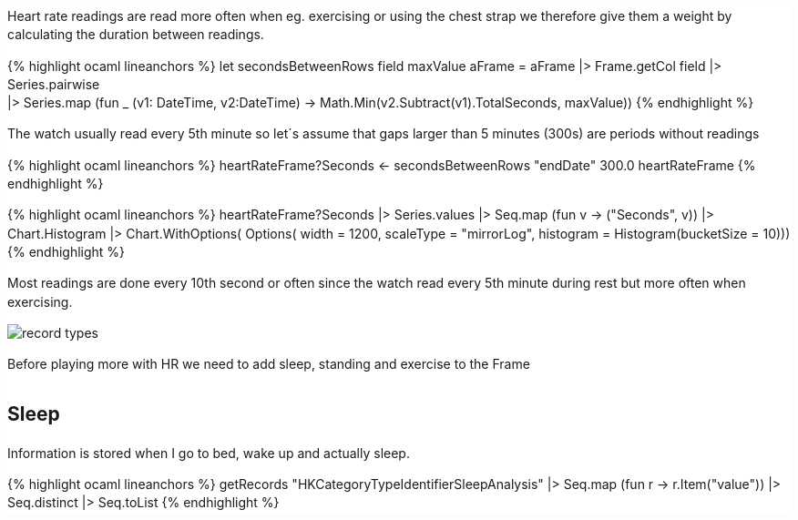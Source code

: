 Heart rate readings are read more often when eg. exercising or using the chest strap we therefore give them a weight by calculating the duration between readings. 

{% highlight ocaml lineanchors %}
let secondsBetweenRows field maxValue aFrame   =
    aFrame 
    |> Frame.getCol field
    |> Series.pairwise    
    |> Series.map (fun _ (v1: DateTime, v2:DateTime) -> 
        Math.Min(v2.Subtract(v1).TotalSeconds, maxValue))
{% endhighlight %}

The watch usually read every 5th minute so let´s assume that gaps larger than 5 minutes (300s) are periods without readings  

{% highlight ocaml lineanchors %}
heartRateFrame?Seconds <- 
    secondsBetweenRows "endDate" 300.0 heartRateFrame
{% endhighlight %}

{% highlight ocaml lineanchors %}
heartRateFrame?Seconds
    |> Series.values
    |> Seq.map (fun v -> ("Seconds", v))
    |> Chart.Histogram
    |> Chart.WithOptions(
        Options(
            width = 1200,
            scaleType =  "mirrorLog",
            histogram = Histogram(bucketSize = 10)))
{% endhighlight %}

Most readings are done every 10th second or often since the watch read every 5th minute during rest but more often when exercising.

<img src="{{ site.url }}/images/healthdata_experiments/hr_readings_distribution.png" alt="record types" style="width: 800px;"/>

Before playing more with HR we need to add sleep, standing and exercise to the Frame

## Sleep
Information is stored when I go to bed, wake up and actually sleep.

{% highlight ocaml lineanchors %}
getRecords "HKCategoryTypeIdentifierSleepAnalysis" 
    |> Seq.map (fun r -> r.Item("value")) 
    |> Seq.distinct
    |> Seq.toList
{% endhighlight %}
